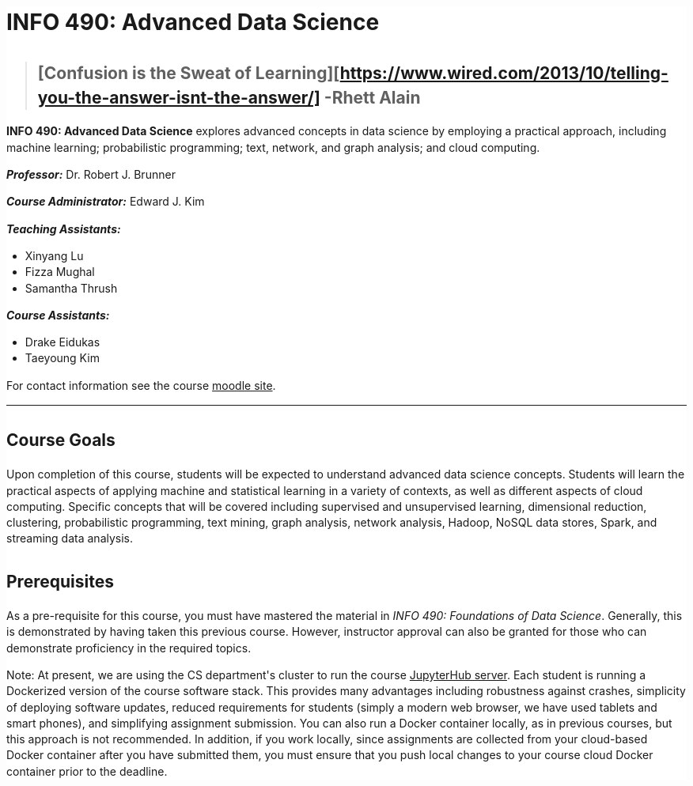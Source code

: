 # INFO 490: Advanced Data Science #

> ## [Confusion is the Sweat of Learning][https://www.wired.com/2013/10/telling-you-the-answer-isnt-the-answer/] -Rhett Alain

**INFO 490: Advanced Data Science** explores advanced concepts in data science by employing a practical approach, including machine learning; probabilistic programming; text, network, and graph analysis; and cloud computing.

***Professor:*** Dr. Robert J. Brunner

***Course Administrator:*** Edward J. Kim

***Teaching Assistants:***  
- Xinyang Lu
- Fizza Mughal
- Samantha Thrush

***Course Assistants:*** 
- Drake Eidukas
- Taeyoung Kim

For contact information see the course [moodle site](https://learn.illinois.edu/course/view.php?id=20247).

-----

## Course Goals ##

Upon completion of this course, students will be expected to understand advanced data science concepts. Students will learn the practical aspects of applying machine and statistical learning in a variety of contexts, as well as different aspects of cloud computing. Specific concepts that will be covered including supervised and unsupervised learning, dimensional reduction, clustering, probabilistic programming, text mining, graph analysis, network analysis, Hadoop, NoSQL data stores, Spark, and streaming data analysis.

## Prerequisites ##

As a pre-requisite for this course, you must have mastered the material in *INFO 490: Foundations of Data Science*. Generally, this is demonstrated by having taken this previous course. However, instructor approval can also be granted for those who can demonstrate proficiency in the required topics.

Note: At present, we are using the CS department's cluster to run the course [JupyterHub server](https://info490rb.studentspace.cs.illinois.edu). Each student is running a Dockerized version of the course software stack. This provides many advantages including robustness against crashes, simplicity of deploying software updates, reduced requirements for students (simply a modern web browser, we have used tablets and smart phones), and simplifying assignment submission. You can also run a Docker container locally, as in previous courses, but this approach is not recommended. In addition, if you work locally, since assignments are collected from your cloud-based Docker container after you have submitted them, you must ensure that you push local changes to your course cloud Docker container prior to the deadline.


[qaf]: https://learn.illinois.edu/mod/forum/view.php?id=1844325
[af]: https://learn.illinois.edu/mod/forum/view.php?id=1844322
[gr]: https://gitter.im/lcdm-uiuc/info490-sp17